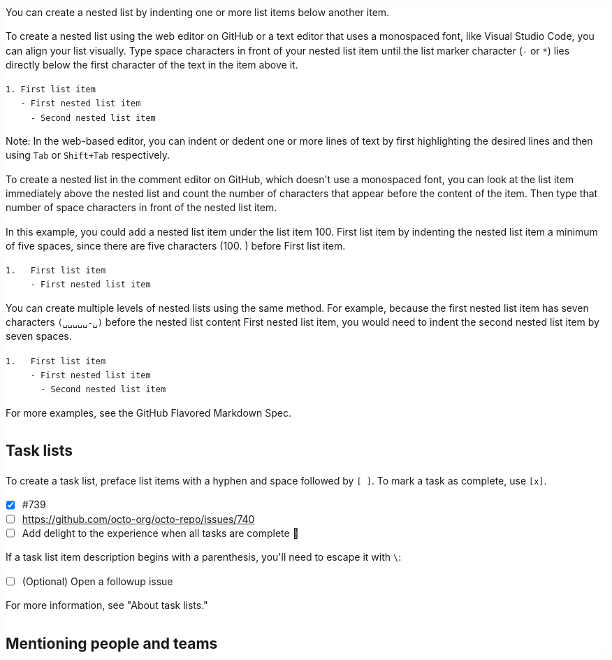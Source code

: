 You can create a nested list by indenting one or more list items below another item.

To create a nested list using the web editor on GitHub or a text editor that uses a monospaced font, like Visual Studio Code, you can align your list visually. Type space characters in front of your nested list item until the list marker character (`-` or `*`) lies directly below the first character of the text in the item above it.

```
1. First list item
   - First nested list item
     - Second nested list item
```

Note: In the web-based editor, you can indent or dedent one or more lines of text by first highlighting the desired lines and then using `Tab` or `Shift+Tab` respectively.

To create a nested list in the comment editor on GitHub, which doesn't use a monospaced font, you can look at the list item immediately above the nested list and count the number of characters that appear before the content of the item. Then type that number of space characters in front of the nested list item.

In this example, you could add a nested list item under the list item 100. First list item by indenting the nested list item a minimum of five spaces, since there are five characters (100. ) before First list item.

```
1.   First list item
     - First nested list item
```

You can create multiple levels of nested lists using the same method. For example, because the first nested list item has seven characters `(␣␣␣␣␣-␣)` before the nested list content First nested list item, you would need to indent the second nested list item by seven spaces.

```
1.   First list item
     - First nested list item
       - Second nested list item
```

For more examples, see the GitHub Flavored Markdown Spec.

## Task lists

To create a task list, preface list items with a hyphen and space followed by `[ ]`. To mark a task as complete, use `[x]`.

- [x] #739
- [ ] https://github.com/octo-org/octo-repo/issues/740
- [ ] Add delight to the experience when all tasks are complete :tada:

If a task list item description begins with a parenthesis, you'll need to escape it with `\`:

- [ ] \(Optional) Open a followup issue

For more information, see "About task lists."

## Mentioning people and teams


[^1]: My reference.
[^2]: To add line breaks within a footnote, prefix new lines with 2 spaces.